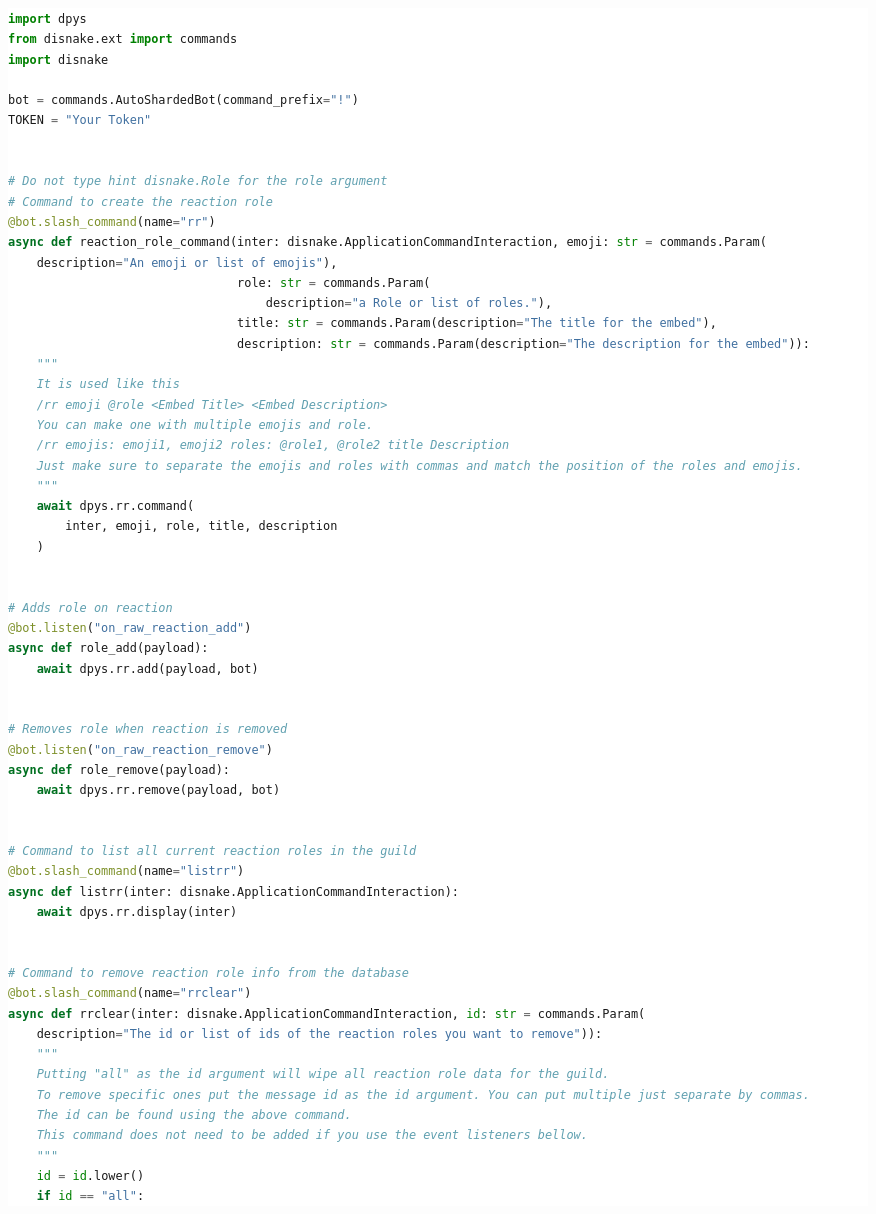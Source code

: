 ```python
import dpys
from disnake.ext import commands
import disnake

bot = commands.AutoShardedBot(command_prefix="!")
TOKEN = "Your Token"


# Do not type hint disnake.Role for the role argument
# Command to create the reaction role
@bot.slash_command(name="rr")
async def reaction_role_command(inter: disnake.ApplicationCommandInteraction, emoji: str = commands.Param(
    description="An emoji or list of emojis"),
                                role: str = commands.Param(
                                    description="a Role or list of roles."),
                                title: str = commands.Param(description="The title for the embed"),
                                description: str = commands.Param(description="The description for the embed")):
    """
    It is used like this
    /rr emoji @role <Embed Title> <Embed Description>
    You can make one with multiple emojis and role.
    /rr emojis: emoji1, emoji2 roles: @role1, @role2 title Description
    Just make sure to separate the emojis and roles with commas and match the position of the roles and emojis.
    """
    await dpys.rr.command(
        inter, emoji, role, title, description
    )


# Adds role on reaction
@bot.listen("on_raw_reaction_add")
async def role_add(payload):
    await dpys.rr.add(payload, bot)


# Removes role when reaction is removed
@bot.listen("on_raw_reaction_remove")
async def role_remove(payload):
    await dpys.rr.remove(payload, bot)


# Command to list all current reaction roles in the guild
@bot.slash_command(name="listrr")
async def listrr(inter: disnake.ApplicationCommandInteraction):
    await dpys.rr.display(inter)


# Command to remove reaction role info from the database
@bot.slash_command(name="rrclear")
async def rrclear(inter: disnake.ApplicationCommandInteraction, id: str = commands.Param(
    description="The id or list of ids of the reaction roles you want to remove")):
    """
    Putting "all" as the id argument will wipe all reaction role data for the guild.
    To remove specific ones put the message id as the id argument. You can put multiple just separate by commas.
    The id can be found using the above command.
    This command does not need to be added if you use the event listeners bellow.
    """
    id = id.lower()
    if id == "all":
```